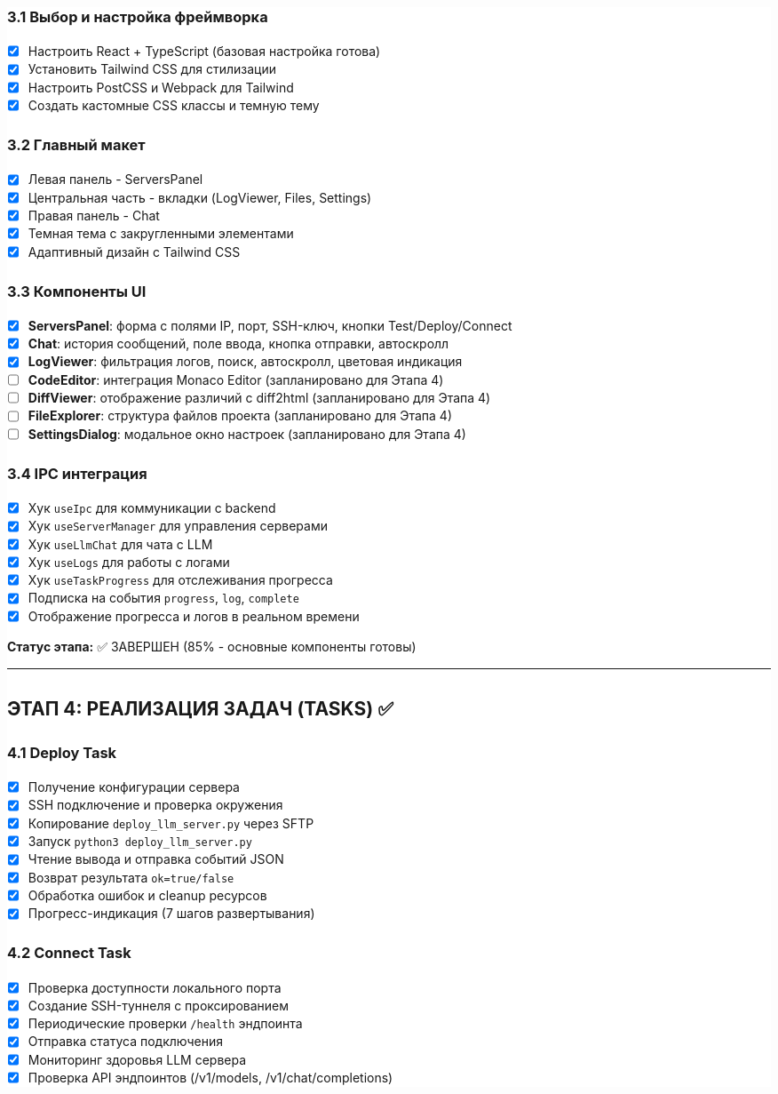 ### 3.1 Выбор и настройка фреймворка
- [x] Настроить React + TypeScript (базовая настройка готова)
- [x] Установить Tailwind CSS для стилизации
- [x] Настроить PostCSS и Webpack для Tailwind
- [x] Создать кастомные CSS классы и темную тему

### 3.2 Главный макет
- [x] Левая панель - ServersPanel
- [x] Центральная часть - вкладки (LogViewer, Files, Settings)
- [x] Правая панель - Chat
- [x] Темная тема с закругленными элементами
- [x] Адаптивный дизайн с Tailwind CSS

### 3.3 Компоненты UI
- [x] **ServersPanel**: форма с полями IP, порт, SSH-ключ, кнопки Test/Deploy/Connect
- [x] **Chat**: история сообщений, поле ввода, кнопка отправки, автоскролл
- [x] **LogViewer**: фильтрация логов, поиск, автоскролл, цветовая индикация
- [ ] **CodeEditor**: интеграция Monaco Editor (запланировано для Этапа 4)
- [ ] **DiffViewer**: отображение различий с diff2html (запланировано для Этапа 4)
- [ ] **FileExplorer**: структура файлов проекта (запланировано для Этапа 4)
- [ ] **SettingsDialog**: модальное окно настроек (запланировано для Этапа 4)

### 3.4 IPC интеграция
- [x] Хук `useIpc` для коммуникации с backend
- [x] Хук `useServerManager` для управления серверами
- [x] Хук `useLlmChat` для чата с LLM
- [x] Хук `useLogs` для работы с логами
- [x] Хук `useTaskProgress` для отслеживания прогресса
- [x] Подписка на события `progress`, `log`, `complete`
- [x] Отображение прогресса и логов в реальном времени

**Статус этапа:** ✅ ЗАВЕРШЕН (85% - основные компоненты готовы)

---

## ЭТАП 4: РЕАЛИЗАЦИЯ ЗАДАЧ (TASKS) ✅

### 4.1 Deploy Task
- [x] Получение конфигурации сервера
- [x] SSH подключение и проверка окружения
- [x] Копирование `deploy_llm_server.py` через SFTP
- [x] Запуск `python3 deploy_llm_server.py`
- [x] Чтение вывода и отправка событий JSON
- [x] Возврат результата `ok=true/false`
- [x] Обработка ошибок и cleanup ресурсов
- [x] Прогресс-индикация (7 шагов развертывания)

### 4.2 Connect Task  
- [x] Проверка доступности локального порта
- [x] Создание SSH-туннеля с проксированием
- [x] Периодические проверки `/health` эндпоинта
- [x] Отправка статуса подключения
- [x] Мониторинг здоровья LLM сервера
- [x] Проверка API эндпоинтов (/v1/models, /v1/chat/completions)
